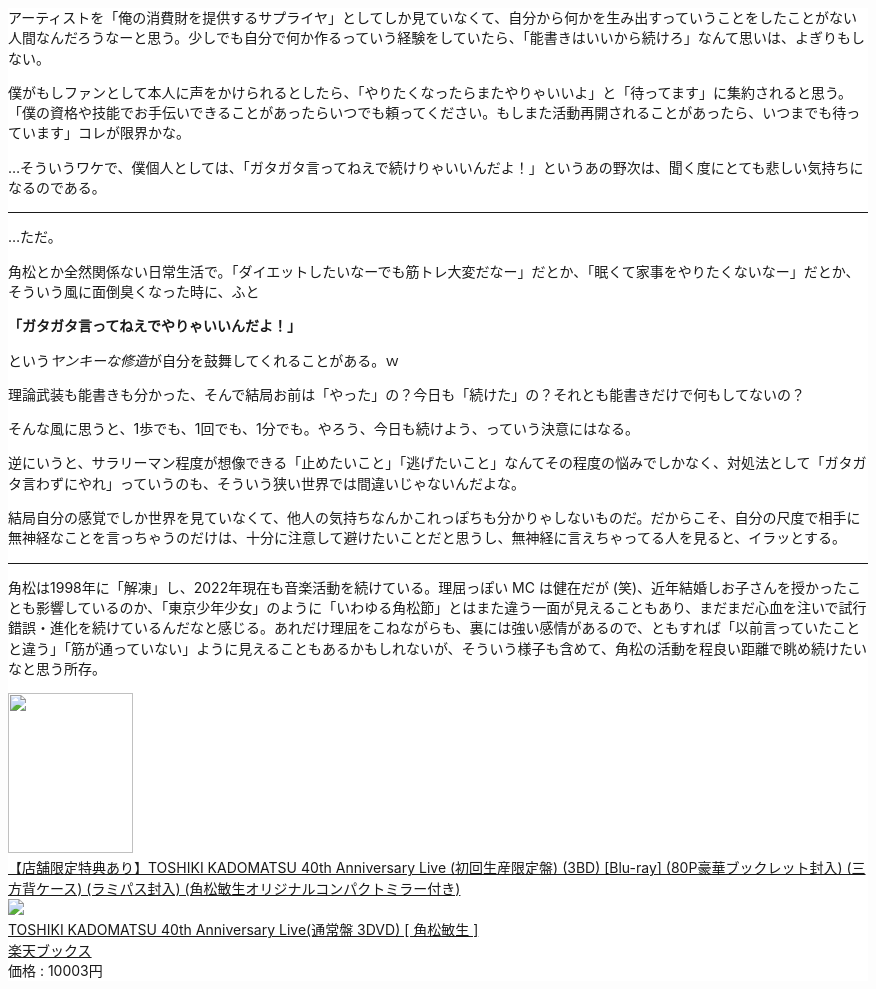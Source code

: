 アーティストを「俺の消費財を提供するサプライヤ」としてしか見ていなくて、自分から何かを生み出すっていうことをしたことがない人間なんだろうなーと思う。少しでも自分で何か作るっていう経験をしていたら、「能書きはいいから続けろ」なんて思いは、よぎりもしない。

僕がもしファンとして本人に声をかけられるとしたら、「やりたくなったらまたやりゃいいよ」と「待ってます」に集約されると思う。「僕の資格や技能でお手伝いできることがあったらいつでも頼ってください。もしまた活動再開されることがあったら、いつまでも待っています」コレが限界かな。

…そういうワケで、僕個人としては、「ガタガタ言ってねえで続けりゃいいんだよ！」というあの野次は、聞く度にとても悲しい気持ちになるのである。

-----

…ただ。

角松とか全然関係ない日常生活で。「ダイエットしたいなーでも筋トレ大変だなー」だとか、「眠くて家事をやりたくないなー」だとか、そういう風に面倒臭くなった時に、ふと

**「ガタガタ言ってねえでやりゃいいんだよ！」**

という*ヤンキーな修造*が自分を鼓舞してくれることがある。ｗ

理論武装も能書きも分かった、そんで結局お前は「やった」の？今日も「続けた」の？それとも能書きだけで何もしてないの？

そんな風に思うと、1歩でも、1回でも、1分でも。やろう、今日も続けよう、っていう決意にはなる。

逆にいうと、サラリーマン程度が想像できる「止めたいこと」「逃げたいこと」なんてその程度の悩みでしかなく、対処法として「ガタガタ言わずにやれ」っていうのも、そういう狭い世界では間違いじゃないんだよな。

結局自分の感覚でしか世界を見ていなくて、他人の気持ちなんかこれっぽちも分かりゃしないものだ。だからこそ、自分の尺度で相手に無神経なことを言っちゃうのだけは、十分に注意して避けたいことだと思うし、無神経に言えちゃってる人を見ると、イラッとする。

-----

角松は1998年に「解凍」し、2022年現在も音楽活動を続けている。理屈っぽい MC は健在だが (笑)、近年結婚しお子さんを授かったことも影響しているのか、「東京少年少女」のように「いわゆる角松節」とはまた違う一面が見えることもあり、まだまだ心血を注いで試行錯誤・進化を続けているんだなと感じる。あれだけ理屈をこねながらも、裏には強い感情があるので、ともすれば「以前言っていたことと違う」「筋が通っていない」ように見えることもあるかもしれないが、そういう様子も含めて、角松の活動を程良い距離で眺め続けたいなと思う所存。

<div class="ad-amazon">
  <div class="ad-amazon-image">
    <a href="https://www.amazon.co.jp/dp/B09GVZHNPY?tag=neos21-22&amp;linkCode=osi&amp;th=1&amp;psc=1">
      <img src="https://m.media-amazon.com/images/I/417slQXfL7L._SL160_.jpg" width="125" height="160">
    </a>
  </div>
  <div class="ad-amazon-info">
    <div class="ad-amazon-title">
      <a href="https://www.amazon.co.jp/dp/B09GVZHNPY?tag=neos21-22&amp;linkCode=osi&amp;th=1&amp;psc=1">【店舗限定特典あり】TOSHIKI KADOMATSU 40th Anniversary Live (初回生産限定盤) (3BD) [Blu-ray] (80P豪華ブックレット封入) (三方背ケース) (ラミパス封入) (角松敏生オリジナルコンパクトミラー付き)</a>
    </div>
  </div>
</div>

<div class="ad-rakuten">
  <div class="ad-rakuten-image">
    <a href="https://hb.afl.rakuten.co.jp/hgc/g00q0722.waxyc9ff.g00q0722.waxyd017/?pc=https%3A%2F%2Fitem.rakuten.co.jp%2Fbook%2F16897121%2F&amp;m=http%3A%2F%2Fm.rakuten.co.jp%2Fbook%2Fi%2F20476347%2F">
      <img src="https://thumbnail.image.rakuten.co.jp/@0_mall/book/cabinet/2487/4547366532487_1_2.jpg?_ex=128x128">
    </a>
  </div>
  <div class="ad-rakuten-info">
    <div class="ad-rakuten-title">
      <a href="https://hb.afl.rakuten.co.jp/hgc/g00q0722.waxyc9ff.g00q0722.waxyd017/?pc=https%3A%2F%2Fitem.rakuten.co.jp%2Fbook%2F16897121%2F&amp;m=http%3A%2F%2Fm.rakuten.co.jp%2Fbook%2Fi%2F20476347%2F">TOSHIKI KADOMATSU 40th Anniversary Live(通常盤 3DVD) [ 角松敏生 ]</a>
    </div>
    <div class="ad-rakuten-shop">
      <a href="https://hb.afl.rakuten.co.jp/hgc/g00q0722.waxyc9ff.g00q0722.waxyd017/?pc=https%3A%2F%2Fwww.rakuten.co.jp%2Fbook%2F&amp;m=http%3A%2F%2Fm.rakuten.co.jp%2Fbook%2F">楽天ブックス</a>
    </div>
    <div class="ad-rakuten-price">価格 : 10003円</div>
  </div>
</div>

